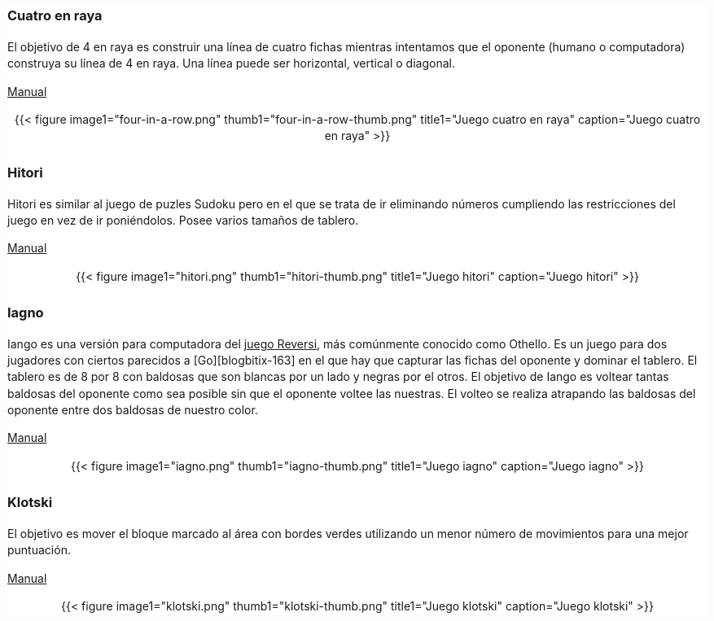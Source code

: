 ### Cuatro en raya

El objetivo de 4 en raya es construir una línea de cuatro fichas mientras intentamos que el oponente (humano o computadora) construya su línea de 4 en raya. Una línea puede ser horizontal, vertical o diagonal.

[Manual](http://library.gnome.org/users/four-in-a-row/stable/)

<div class="media" style="text-align: center;">
    {{< figure
        image1="four-in-a-row.png" thumb1="four-in-a-row-thumb.png" title1="Juego cuatro en raya"
        caption="Juego cuatro en raya" >}}
</div>

### Hitori

Hitori es similar al juego de puzles Sudoku pero en el que se trata de ir eliminando números cumpliendo las restricciones del juego en vez de ir poniéndolos. Posee varios tamaños de tablero.

[Manual](https://en.wikipedia.org/wiki/Hitori)

<div class="media" style="text-align: center;">
    {{< figure
        image1="hitori.png" thumb1="hitori-thumb.png" title1="Juego hitori"
        caption="Juego hitori" >}}
</div>

### Iagno

Iango es una versión para computadora del [juego Reversi](https://es.wikipedia.org/wiki/Reversi), más comúnmente conocido como Othello. Es un juego para dos jugadores con ciertos parecidos a [Go][blogbitix-163] en el que hay que capturar las fichas del oponente y dominar el tablero. El tablero es de 8 por 8 con baldosas que son blancas por un lado y negras por el otros. El objetivo de Iango es voltear tantas baldosas del oponente como sea posible sin que el oponente voltee las nuestras. El volteo se realiza atrapando las baldosas del oponente entre dos baldosas de nuestro color.

[Manual](http://library.gnome.org/users/iagno/stable/)

<div class="media" style="text-align: center;">
    {{< figure
        image1="iagno.png" thumb1="iagno-thumb.png" title1="Juego iagno"
        caption="Juego iagno" >}}
</div>

### Klotski

El objetivo es mover el bloque marcado al área con bordes verdes utilizando un menor número de movimientos para una mejor puntuación.

[Manual](http://library.gnome.org/users/gnome-klotski/stable/ )

<div class="media" style="text-align: center;">
    {{< figure
        image1="klotski.png" thumb1="klotski-thumb.png" title1="Juego klotski"
        caption="Juego klotski" >}}
</div>
